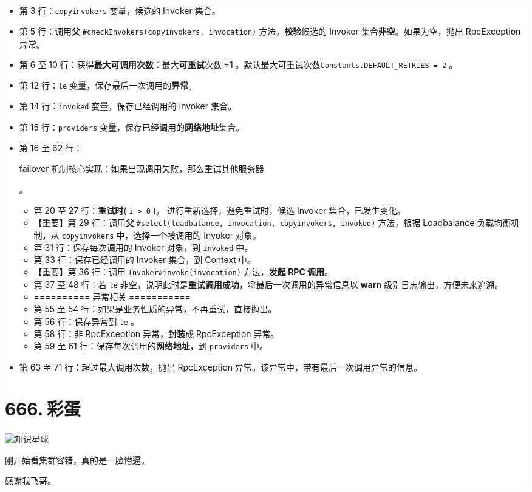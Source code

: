 - 第 3 行：`copyinvokers` 变量，候选的 Invoker 集合。

- 第 5 行：调用**父** `#checkInvokers(copyinvokers, invocation)` 方法，**校验**候选的 Invoker 集合**非空**。如果为空，抛出 RpcException 异常。

- 第 6 至 10 行：获得**最大可调用次数**：最大**可重试**次数 +1 。默认最大可重试次数`Constants.DEFAULT_RETRIES = 2` 。

- 第 12 行：`le` 变量，保存最后一次调用的**异常**。

- 第 14 行：`invoked` 变量，保存已经调用的 Invoker 集合。

- 第 15 行：`providers` 变量，保存已经调用的**网络地址**集合。

- 第 16 至 62 行：

  failover 机制核心实现：如果出现调用失败，那么重试其他服务器

  。

  - 第 20 至 27 行：**重试时**( `i > 0` )， 进行重新选择，避免重试时，候选 Invoker 集合，已发生变化。
  - 【重要】第 29 行：调用**父** `#select(loadbalance, invocation, copyinvokers, invoked)` 方法，根据 Loadbalance 负载均衡机制，从 `copyinvokers` 中，选择一个被调用的 Invoker 对象。
  - 第 31 行：保存每次调用的 Invoker 对象，到 `invoked` 中。
  - 第 33 行：保存已经调用的 Invoker 集合，到 Context 中。
  - 【重要】第 36 行：调用 `Invoker#invoke(invocation)` 方法，**发起 RPC 调用**。
  - 第 37 至 48 行：若 `le` 非空，说明此时是**重试调用成功**，将最后一次调用的异常信息以 **warn** 级别日志输出，方便未来追溯。
  - ========== 异常相关 ===========
  - 第 55 至 54 行：如果是业务性质的异常，不再重试，直接抛出。
  - 第 56 行：保存异常到 `le` 。
  - 第 58 行：非 RpcException 异常，**封装**成 RpcException 异常。
  - 第 59 至 61 行：保存每次调用的**网络地址**，到 `providers` 中。

- 第 63 至 71 行：超过最大调用次数，抛出 RpcException 异常。该异常中，带有最后一次调用异常的信息。

# 666. 彩蛋

![知识星球](http://www.iocoder.cn/images/Architecture/2017_12_29/01.png)

刚开始看集群容错，真的是一脸懵逼。

感谢我飞哥。